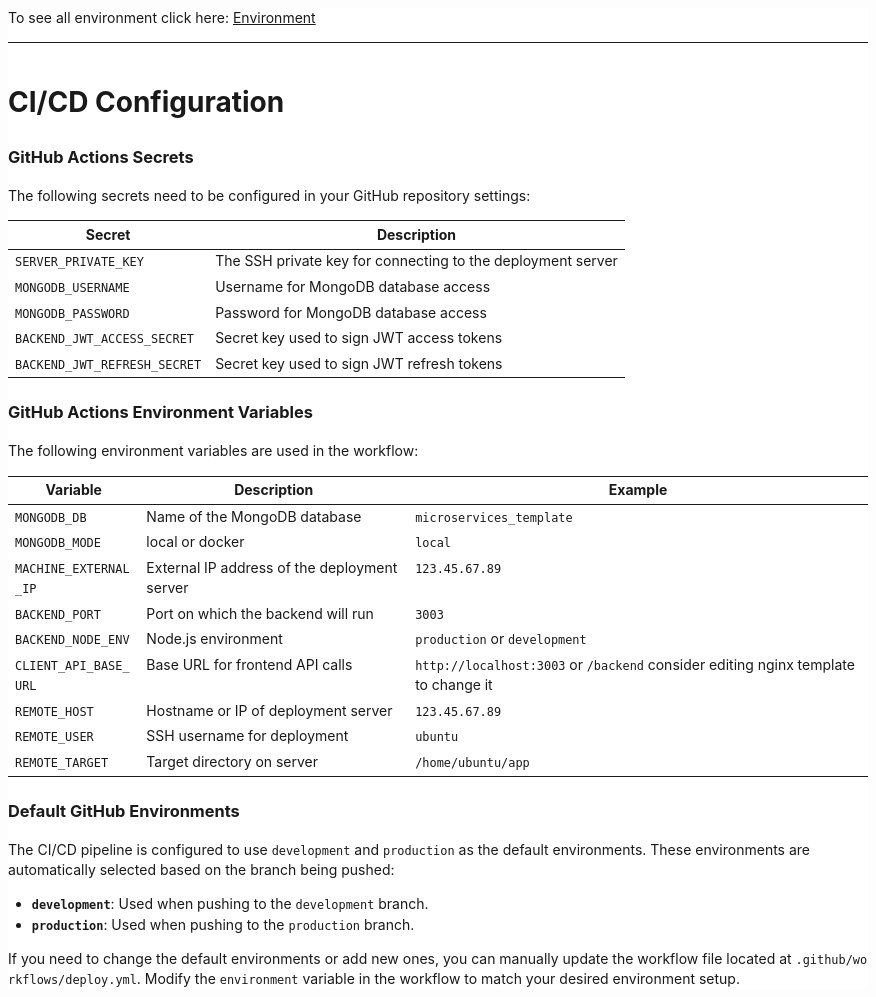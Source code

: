 To see all environment click here: [Environment](#cicd-configuration)

---

# CI/CD Configuration

### GitHub Actions Secrets

The following secrets need to be configured in your GitHub repository settings:

| Secret                       | Description                                                 |
|------------------------------|-------------------------------------------------------------|
| `SERVER_PRIVATE_KEY`         | The SSH private key for connecting to the deployment server |
| `MONGODB_USERNAME`           | Username for MongoDB database access                        |
| `MONGODB_PASSWORD`           | Password for MongoDB database access                        |
| `BACKEND_JWT_ACCESS_SECRET`  | Secret key used to sign JWT access tokens                   |
| `BACKEND_JWT_REFRESH_SECRET` | Secret key used to sign JWT refresh tokens                  |

### GitHub Actions Environment Variables

The following environment variables are used in the workflow:

| Variable              | Description                                  | Example                                                                            |
|-----------------------|----------------------------------------------|------------------------------------------------------------------------------------|
| `MONGODB_DB`          | Name of the MongoDB database                 | `microservices_template`                                                           |
| `MONGODB_MODE`        | local or docker                              | `local`                                                                            |
| `MACHINE_EXTERNAL_IP` | External IP address of the deployment server | `123.45.67.89`                                                                     |
| `BACKEND_PORT`        | Port on which the backend will run           | `3003`                                                                             |
| `BACKEND_NODE_ENV`    | Node.js environment                          | `production` or `development`                                                      |
| `CLIENT_API_BASE_URL` | Base URL for frontend API calls              | `http://localhost:3003` or `/backend` consider editing nginx template to change it |
| `REMOTE_HOST`         | Hostname or IP of deployment server          | `123.45.67.89`                                                                     |
| `REMOTE_USER`         | SSH username for deployment                  | `ubuntu`                                                                           |
| `REMOTE_TARGET`       | Target directory on server                   | `/home/ubuntu/app`                                                                 |

### Default GitHub Environments

The CI/CD pipeline is configured to use `development` and `production` as the default environments. These environments are automatically selected based on the branch being pushed:
- **`development`**: Used when pushing to the `development` branch.
- **`production`**: Used when pushing to the `production` branch.

If you need to change the default environments or add new ones, you can manually update the workflow file located at `.github/workflows/deploy.yml`. Modify the `environment` variable in the workflow to match your desired environment setup.
